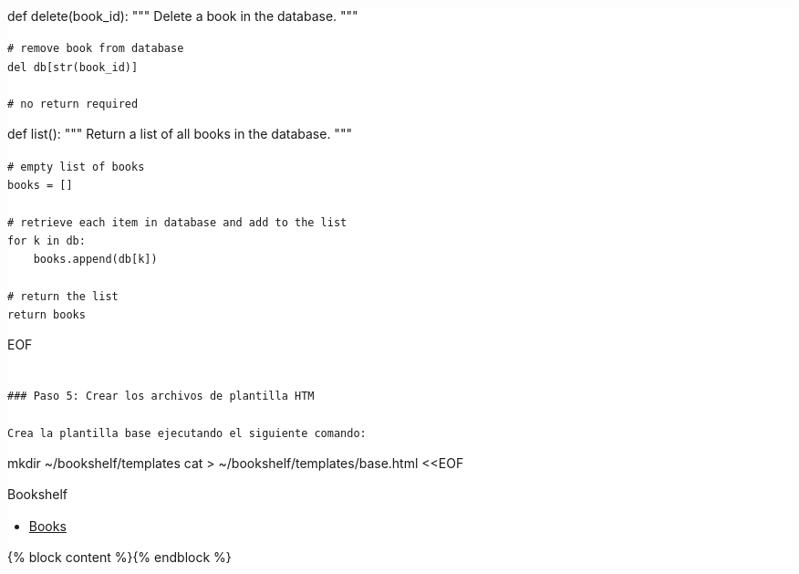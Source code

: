 
def delete(book_id):
    """
    Delete a book in the database.
    """

    # remove book from database
    del db[str(book_id)]

    # no return required


def list():
    """
    Return a list of all books in the database.
    """

    # empty list of books
    books = []

    # retrieve each item in database and add to the list
    for k in db:
        books.append(db[k])

    # return the list
    return books

EOF
```

### Paso 5: Crear los archivos de plantilla HTM

Crea la plantilla base ejecutando el siguiente comando:

```
mkdir ~/bookshelf/templates
cat > ~/bookshelf/templates/base.html <<EOF
<!DOCTYPE html>
<html lang="en">
    <head>
        <title>Bookshelf</title>
        <meta charset="utf-8">
        <meta name="viewport" content="width=device-width, initial-scale=1">
        <link rel="stylesheet" href="//maxcdn.bootstrapcdn.com/bootstrap/3.4.1/css/bootstrap.min.css">
    </head>
    <body>
        <div class="navbar navbar-default">
            <div class="container">
                <div class="navbar-header">
                    <div class="navbar-brand">Bookshelf</div>
                </div>
                <ul class="nav navbar-nav">
                    <li><a href="/">Books</a></li>
                </ul>
            </div>
        </div>
        <div class="container">
            {% block content %}{% endblock %}
        </div>
    </body>